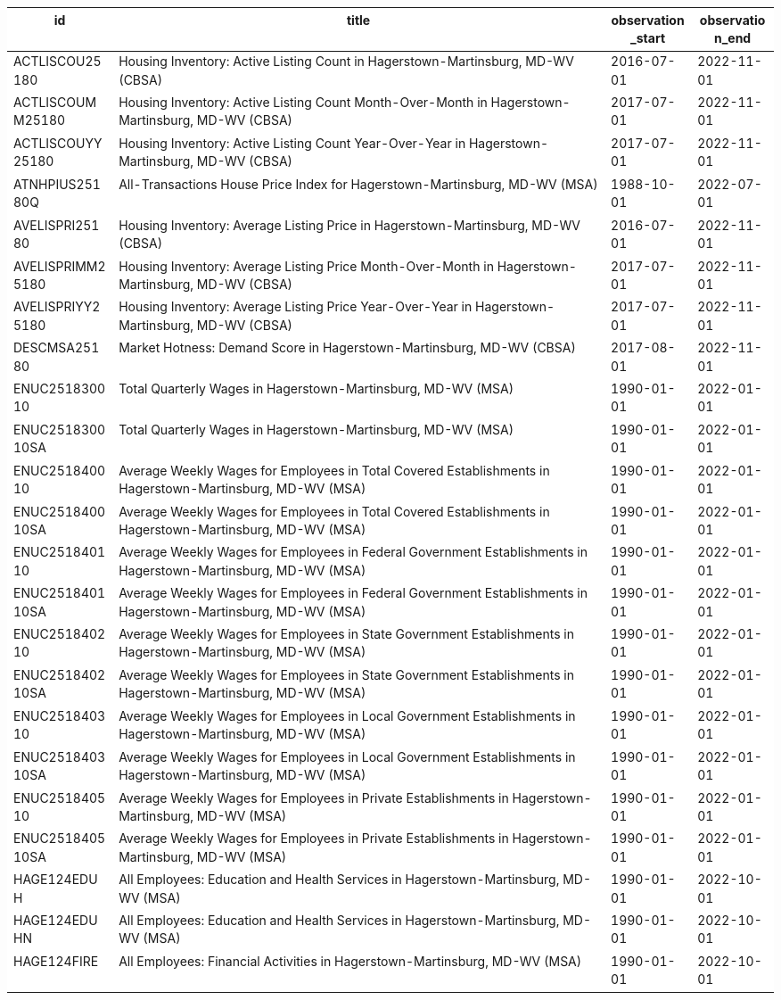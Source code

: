 | id                        | title                                                                                                                                                              | observation_start   | observation_end   |
|---------------------------|--------------------------------------------------------------------------------------------------------------------------------------------------------------------|---------------------|-------------------|
| ACTLISCOU25180            | Housing Inventory: Active Listing Count in Hagerstown-Martinsburg, MD-WV (CBSA)                                                                                    | 2016-07-01          | 2022-11-01        |
| ACTLISCOUMM25180          | Housing Inventory: Active Listing Count Month-Over-Month in Hagerstown-Martinsburg, MD-WV (CBSA)                                                                   | 2017-07-01          | 2022-11-01        |
| ACTLISCOUYY25180          | Housing Inventory: Active Listing Count Year-Over-Year in Hagerstown-Martinsburg, MD-WV (CBSA)                                                                     | 2017-07-01          | 2022-11-01        |
| ATNHPIUS25180Q            | All-Transactions House Price Index for Hagerstown-Martinsburg, MD-WV (MSA)                                                                                         | 1988-10-01          | 2022-07-01        |
| AVELISPRI25180            | Housing Inventory: Average Listing Price in Hagerstown-Martinsburg, MD-WV (CBSA)                                                                                   | 2016-07-01          | 2022-11-01        |
| AVELISPRIMM25180          | Housing Inventory: Average Listing Price Month-Over-Month in Hagerstown-Martinsburg, MD-WV (CBSA)                                                                  | 2017-07-01          | 2022-11-01        |
| AVELISPRIYY25180          | Housing Inventory: Average Listing Price Year-Over-Year in Hagerstown-Martinsburg, MD-WV (CBSA)                                                                    | 2017-07-01          | 2022-11-01        |
| DESCMSA25180              | Market Hotness: Demand Score in Hagerstown-Martinsburg, MD-WV (CBSA)                                                                                               | 2017-08-01          | 2022-11-01        |
| ENUC251830010             | Total Quarterly Wages in Hagerstown-Martinsburg, MD-WV (MSA)                                                                                                       | 1990-01-01          | 2022-01-01        |
| ENUC251830010SA           | Total Quarterly Wages in Hagerstown-Martinsburg, MD-WV (MSA)                                                                                                       | 1990-01-01          | 2022-01-01        |
| ENUC251840010             | Average Weekly Wages for Employees in Total Covered Establishments in Hagerstown-Martinsburg, MD-WV (MSA)                                                          | 1990-01-01          | 2022-01-01        |
| ENUC251840010SA           | Average Weekly Wages for Employees in Total Covered Establishments in Hagerstown-Martinsburg, MD-WV (MSA)                                                          | 1990-01-01          | 2022-01-01        |
| ENUC251840110             | Average Weekly Wages for Employees in Federal Government Establishments in Hagerstown-Martinsburg, MD-WV (MSA)                                                     | 1990-01-01          | 2022-01-01        |
| ENUC251840110SA           | Average Weekly Wages for Employees in Federal Government Establishments in Hagerstown-Martinsburg, MD-WV (MSA)                                                     | 1990-01-01          | 2022-01-01        |
| ENUC251840210             | Average Weekly Wages for Employees in State Government Establishments in Hagerstown-Martinsburg, MD-WV (MSA)                                                       | 1990-01-01          | 2022-01-01        |
| ENUC251840210SA           | Average Weekly Wages for Employees in State Government Establishments in Hagerstown-Martinsburg, MD-WV (MSA)                                                       | 1990-01-01          | 2022-01-01        |
| ENUC251840310             | Average Weekly Wages for Employees in Local Government Establishments in Hagerstown-Martinsburg, MD-WV (MSA)                                                       | 1990-01-01          | 2022-01-01        |
| ENUC251840310SA           | Average Weekly Wages for Employees in Local Government Establishments in Hagerstown-Martinsburg, MD-WV (MSA)                                                       | 1990-01-01          | 2022-01-01        |
| ENUC251840510             | Average Weekly Wages for Employees in Private Establishments in Hagerstown-Martinsburg, MD-WV (MSA)                                                                | 1990-01-01          | 2022-01-01        |
| ENUC251840510SA           | Average Weekly Wages for Employees in Private Establishments in Hagerstown-Martinsburg, MD-WV (MSA)                                                                | 1990-01-01          | 2022-01-01        |
| HAGE124EDUH               | All Employees: Education and Health Services in Hagerstown-Martinsburg, MD-WV (MSA)                                                                                | 1990-01-01          | 2022-10-01        |
| HAGE124EDUHN              | All Employees: Education and Health Services in Hagerstown-Martinsburg, MD-WV (MSA)                                                                                | 1990-01-01          | 2022-10-01        |
| HAGE124FIRE               | All Employees: Financial Activities in Hagerstown-Martinsburg, MD-WV (MSA)                                                                                         | 1990-01-01          | 2022-10-01        |